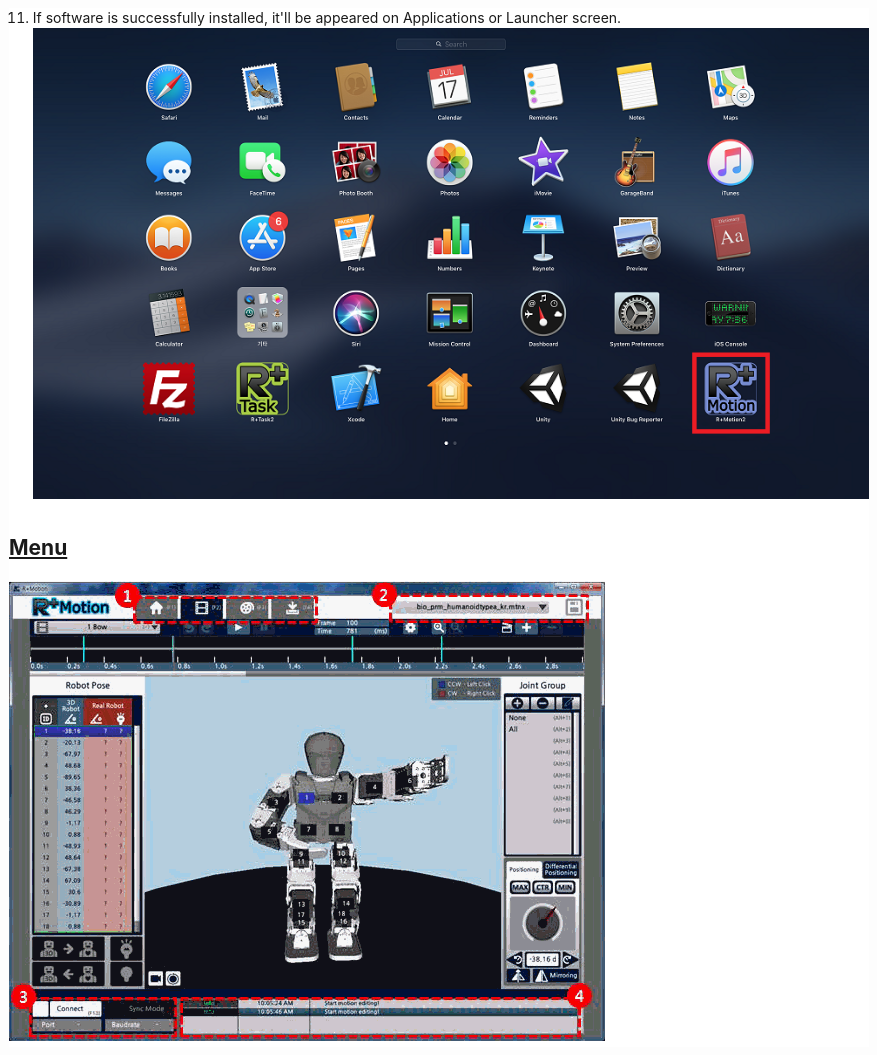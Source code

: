 11. If software is successfully installed, it'll be appeared on Applications or Launcher screen.  
  ![](/assets/images/sw/rplus2/motion/roboplus_motion2_install_11.png)

## [Menu](#menu)

![](/assets/images/sw/rplus2/motion/roboplus_motion_002.gif)
